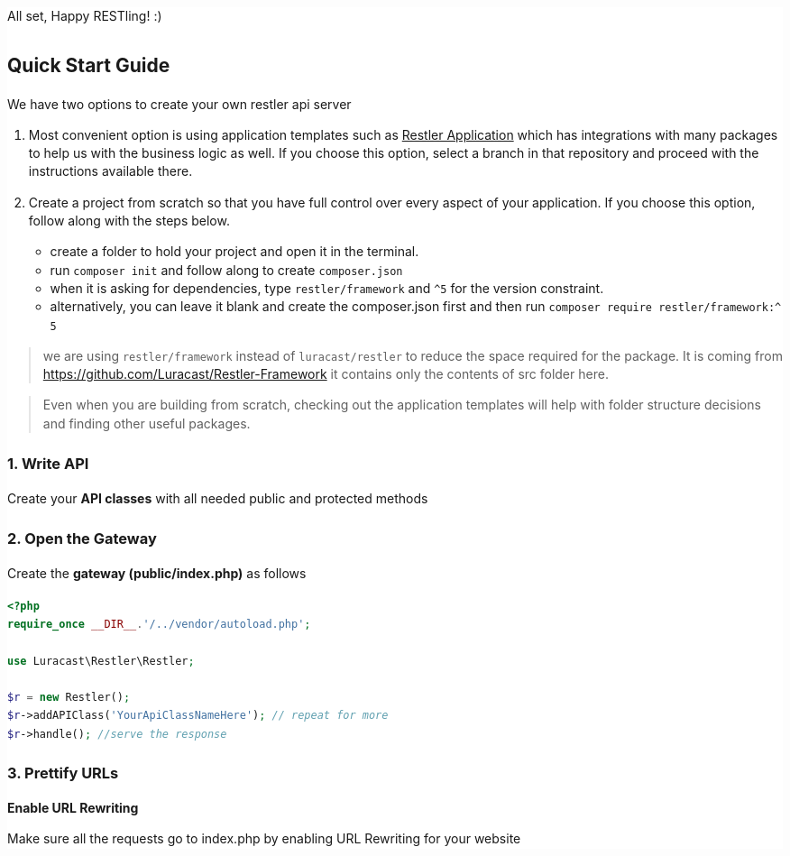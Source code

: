All set, Happy RESTling! :)

Quick Start Guide
-----------------

We have two options to create your own restler api server

 1. Most convenient option is using application templates such as [Restler Application](https://github.com/Luracast/Restler-Framework) 
    which has integrations with many packages to help us with the business logic as well. 
    If you choose this option, select a branch in that repository and proceed with 
    the instructions available there.
    
 2. Create a project from scratch so that you have full control over every aspect of your application. 
    If you choose this option, follow along with the steps below.
    - create a folder to hold your project and open it in the terminal.
    - run `composer init` and follow along to create `composer.json`
    - when it is asking for dependencies, type `restler/framework` and `^5` for the version constraint.
    - alternatively, you can leave it blank and create the composer.json first and then run `composer require restler/framework:^5`
    
> we are using `restler/framework` instead of `luracast/restler` to reduce the space required for the package. 
> It is coming from https://github.com/Luracast/Restler-Framework it contains only the contents of src folder here.
    
> Even when you are building from scratch, checking out the application templates will help with folder structure 
> decisions and finding other useful packages.

### 1. Write API

Create your **API classes** with all needed public and protected methods

### 2. Open the Gateway

Create the **gateway (public/index.php)** as follows

```php
<?php
require_once __DIR__.'/../vendor/autoload.php';

use Luracast\Restler\Restler;

$r = new Restler();
$r->addAPIClass('YourApiClassNameHere'); // repeat for more
$r->handle(); //serve the response
```

### 3. Prettify URLs

**Enable URL Rewriting**

Make sure all the requests go to index.php by enabling URL Rewriting for your website
